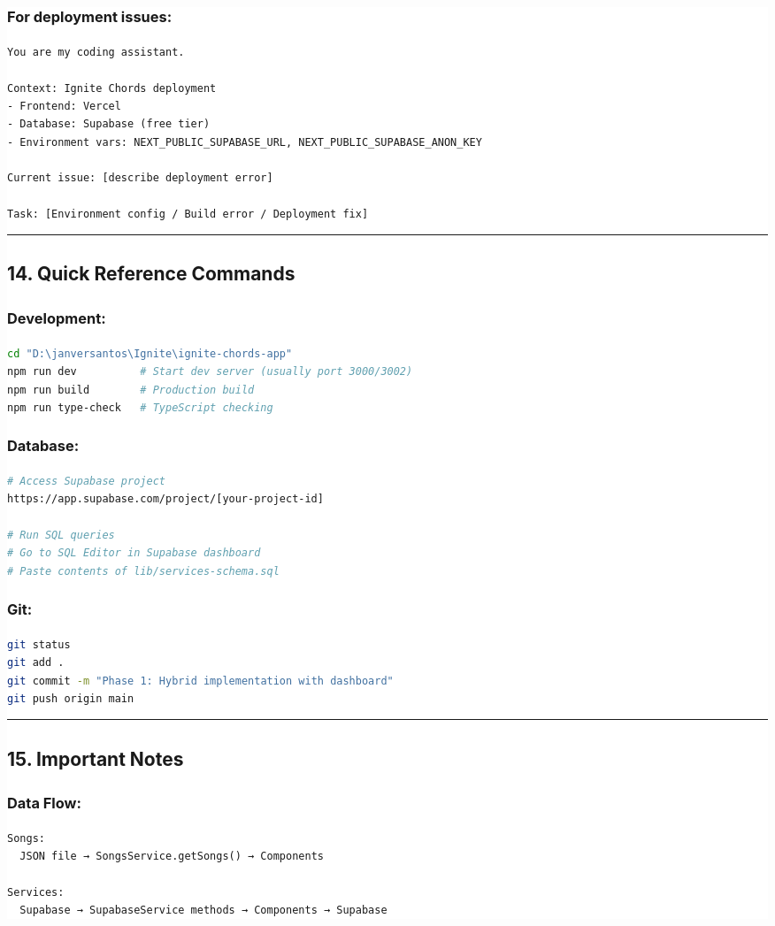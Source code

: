 ### **For deployment issues:**
```
You are my coding assistant.

Context: Ignite Chords deployment
- Frontend: Vercel
- Database: Supabase (free tier)
- Environment vars: NEXT_PUBLIC_SUPABASE_URL, NEXT_PUBLIC_SUPABASE_ANON_KEY

Current issue: [describe deployment error]

Task: [Environment config / Build error / Deployment fix]
```

---

## 14. Quick Reference Commands

### **Development:**
```bash
cd "D:\janversantos\Ignite\ignite-chords-app"
npm run dev          # Start dev server (usually port 3000/3002)
npm run build        # Production build
npm run type-check   # TypeScript checking
```

### **Database:**
```bash
# Access Supabase project
https://app.supabase.com/project/[your-project-id]

# Run SQL queries
# Go to SQL Editor in Supabase dashboard
# Paste contents of lib/services-schema.sql
```

### **Git:**
```bash
git status
git add .
git commit -m "Phase 1: Hybrid implementation with dashboard"
git push origin main
```

---

## 15. Important Notes

### **Data Flow:**
```
Songs:
  JSON file → SongsService.getSongs() → Components

Services:
  Supabase → SupabaseService methods → Components → Supabase
```
